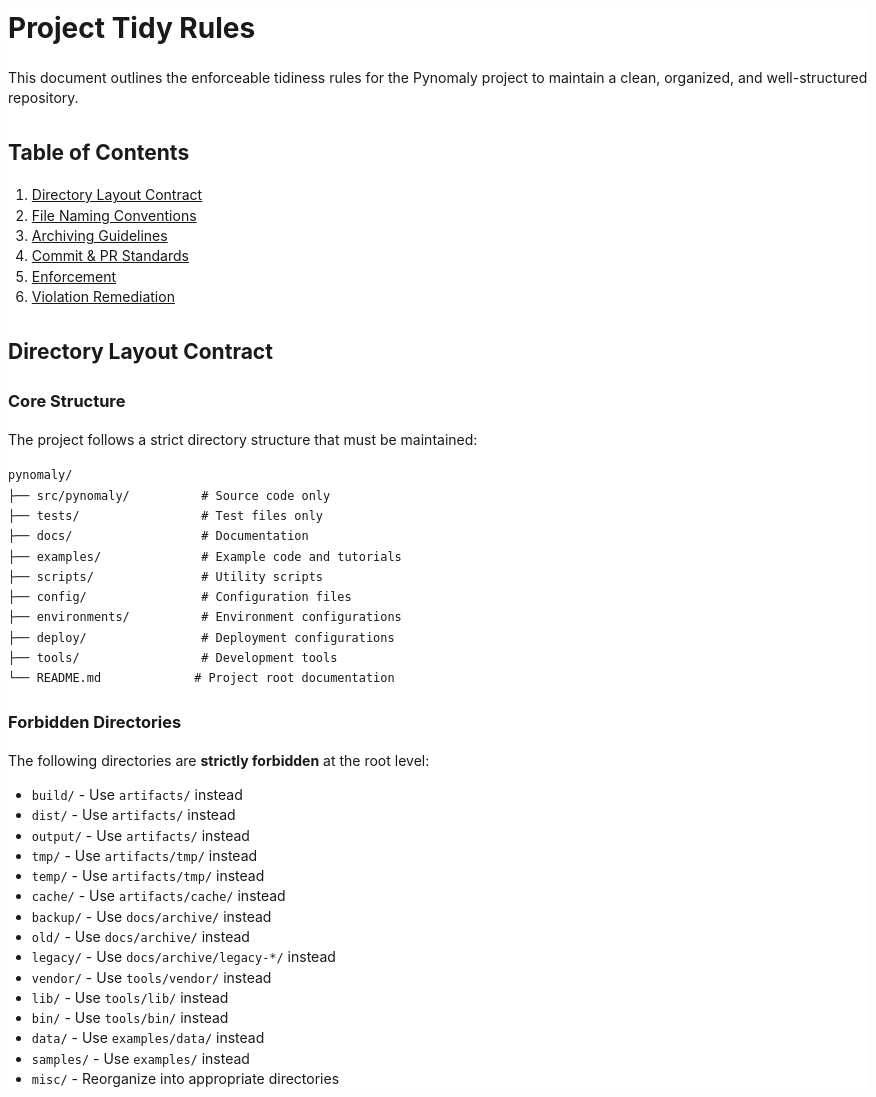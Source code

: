 # Project Tidy Rules

This document outlines the enforceable tidiness rules for the Pynomaly project to maintain a clean, organized, and well-structured repository.

## Table of Contents

1. [Directory Layout Contract](#directory-layout-contract)
2. [File Naming Conventions](#file-naming-conventions)
3. [Archiving Guidelines](#archiving-guidelines)
4. [Commit & PR Standards](#commit--pr-standards)
5. [Enforcement](#enforcement)
6. [Violation Remediation](#violation-remediation)

## Directory Layout Contract

### Core Structure

The project follows a strict directory structure that must be maintained:

```
pynomaly/
├── src/pynomaly/          # Source code only
├── tests/                 # Test files only
├── docs/                  # Documentation
├── examples/              # Example code and tutorials
├── scripts/               # Utility scripts
├── config/                # Configuration files
├── environments/          # Environment configurations
├── deploy/                # Deployment configurations
├── tools/                 # Development tools
└── README.md             # Project root documentation
```

### Forbidden Directories

The following directories are **strictly forbidden** at the root level:

- `build/` - Use `artifacts/` instead
- `dist/` - Use `artifacts/` instead
- `output/` - Use `artifacts/` instead
- `tmp/` - Use `artifacts/tmp/` instead
- `temp/` - Use `artifacts/tmp/` instead
- `cache/` - Use `artifacts/cache/` instead
- `backup/` - Use `docs/archive/` instead
- `old/` - Use `docs/archive/` instead
- `legacy/` - Use `docs/archive/legacy-*/` instead
- `vendor/` - Use `tools/vendor/` instead
- `lib/` - Use `tools/lib/` instead
- `bin/` - Use `tools/bin/` instead
- `data/` - Use `examples/data/` instead
- `samples/` - Use `examples/` instead
- `misc/` - Reorganize into appropriate directories
